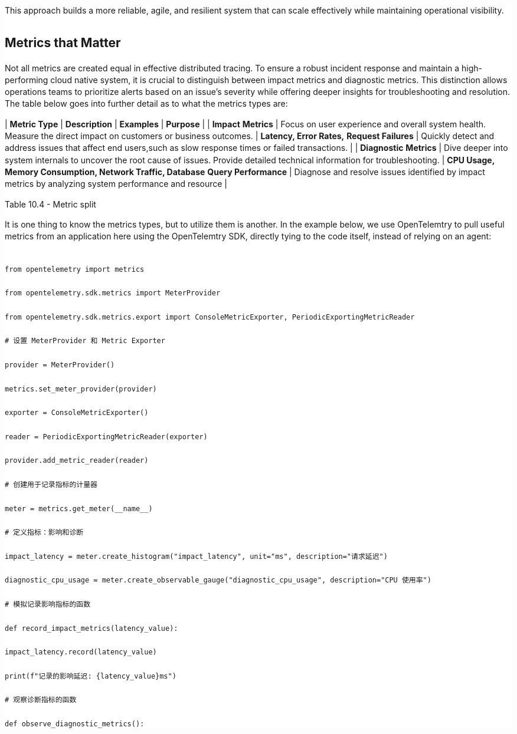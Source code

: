 This approach builds a more reliable, agile, and resilient system that can scale effectively while maintaining operational visibility.

## Metrics that Matter

Not all metrics are created equal in effective distributed tracing. To ensure a robust incident response and maintain a high-performing cloud native system, it is crucial to distinguish between impact metrics and diagnostic metrics. This distinction allows operations teams to prioritize alerts based on an issue’s severity while offering deeper insights for troubleshooting and resolution. The table below goes into further detail as to what the metrics types are:

| **Metric Type** | **Description** | **Examples** | **Purpose** |
| **Impact** **Metrics** | Focus on user experience and overall system health. Measure the direct impact on customers or business outcomes. | **Latency, Error Rates,** **Request Failures** | Quickly detect and address issues that affect end users,such as slow response times or failed transactions. |
| **Diagnostic** **Metrics** | Dive deeper into system internals to uncover the root cause of issues. Provide detailed technical information for troubleshooting. | **CPU Usage, Memory Consumption, Network Traffic, Database** **Query Performance** | Diagnose and resolve issues identified by impact metrics by analyzing system performance and resource |

Table 10.4 - Metric split

It is one thing to know the metrics types, but to utilize them is another. In the example below, we use OpenTelemtry to pull useful metrics from an application here using the OpenTelemtry SDK, directly tying to the code itself, instead of relying on an agent:

```

from opentelemetry import metrics

from opentelemetry.sdk.metrics import MeterProvider

from opentelemetry.sdk.metrics.export import ConsoleMetricExporter, PeriodicExportingMetricReader

# 设置 MeterProvider 和 Metric Exporter

provider = MeterProvider()

metrics.set_meter_provider(provider)

exporter = ConsoleMetricExporter()

reader = PeriodicExportingMetricReader(exporter)

provider.add_metric_reader(reader)

# 创建用于记录指标的计量器

meter = metrics.get_meter(__name__)

# 定义指标：影响和诊断

impact_latency = meter.create_histogram("impact_latency", unit="ms", description="请求延迟")

diagnostic_cpu_usage = meter.create_observable_gauge("diagnostic_cpu_usage", description="CPU 使用率")

# 模拟记录影响指标的函数

def record_impact_metrics(latency_value):

impact_latency.record(latency_value)

print(f"记录的影响延迟: {latency_value}ms")

# 观察诊断指标的函数

def observe_diagnostic_metrics():

```